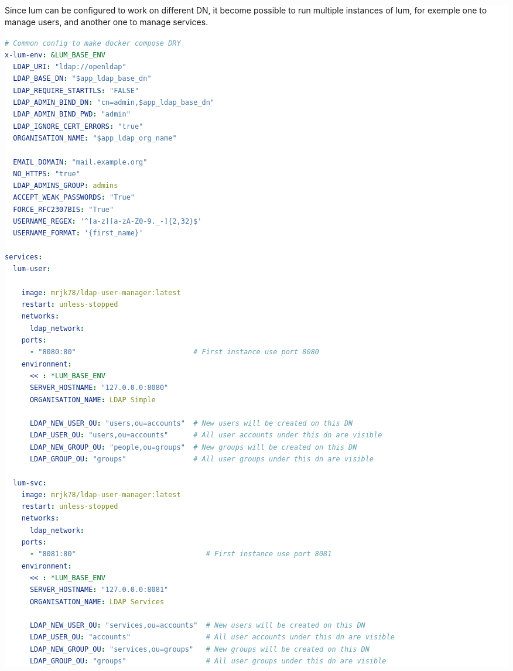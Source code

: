 Since lum can be configured to work on different DN, it become possible to run multiple instances of lum, for exemple one to manage users, and another one to manage services.

```yaml
# Common config to make docker compose DRY
x-lum-env: &LUM_BASE_ENV
  LDAP_URI: "ldap://openldap"
  LDAP_BASE_DN: "$app_ldap_base_dn"
  LDAP_REQUIRE_STARTTLS: "FALSE"
  LDAP_ADMIN_BIND_DN: "cn=admin,$app_ldap_base_dn"
  LDAP_ADMIN_BIND_PWD: "admin"
  LDAP_IGNORE_CERT_ERRORS: "true"
  ORGANISATION_NAME: "$app_ldap_org_name"

  EMAIL_DOMAIN: "mail.example.org"
  NO_HTTPS: "true"
  LDAP_ADMINS_GROUP: admins
  ACCEPT_WEAK_PASSWORDS: "True"
  FORCE_RFC2307BIS: "True"
  USERNAME_REGEX: '^[a-z][a-zA-Z0-9._-]{2,32}$'
  USERNAME_FORMAT: '{first_name}'

services:
  lum-user:

    image: mrjk78/ldap-user-manager:latest
    restart: unless-stopped
    networks:
      ldap_network:
    ports:
      - "8080:80"                            # First instance use port 8080
    environment:
      << : *LUM_BASE_ENV
      SERVER_HOSTNAME: "127.0.0.0:8080"
      ORGANISATION_NAME: LDAP Simple

      LDAP_NEW_USER_OU: "users,ou=accounts"  # New users will be created on this DN
      LDAP_USER_OU: "users,ou=accounts"      # All user accounts under this dn are visible
      LDAP_NEW_GROUP_OU: "people,ou=groups"  # New groups will be created on this DN
      LDAP_GROUP_OU: "groups"                # All user groups under this dn are visible

  lum-svc:
    image: mrjk78/ldap-user-manager:latest
    restart: unless-stopped
    networks:
      ldap_network:
    ports:
      - "8081:80"                               # First instance use port 8081
    environment:
      << : *LUM_BASE_ENV
      SERVER_HOSTNAME: "127.0.0.0:8081"
      ORGANISATION_NAME: LDAP Services

      LDAP_NEW_USER_OU: "services,ou=accounts"  # New users will be created on this DN
      LDAP_USER_OU: "accounts"                  # All user accounts under this dn are visible
      LDAP_NEW_GROUP_OU: "services,ou=groups"   # New groups will be created on this DN
      LDAP_GROUP_OU: "groups"                   # All user groups under this dn are visible
```

